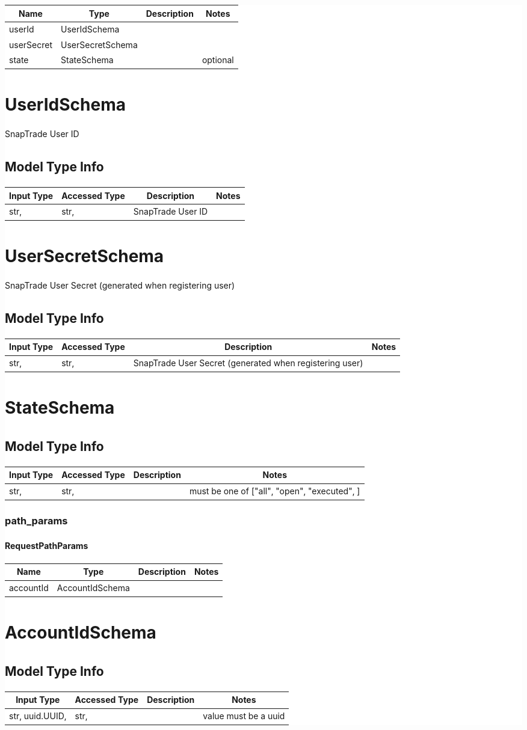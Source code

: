 Name | Type | Description  | Notes
------------- | ------------- | ------------- | -------------
userId | UserIdSchema | | 
userSecret | UserSecretSchema | | 
state | StateSchema | | optional


# UserIdSchema

SnapTrade User ID

## Model Type Info
Input Type | Accessed Type | Description | Notes
------------ | ------------- | ------------- | -------------
str,  | str,  | SnapTrade User ID | 

# UserSecretSchema

SnapTrade User Secret (generated when registering user)

## Model Type Info
Input Type | Accessed Type | Description | Notes
------------ | ------------- | ------------- | -------------
str,  | str,  | SnapTrade User Secret (generated when registering user) | 

# StateSchema

## Model Type Info
Input Type | Accessed Type | Description | Notes
------------ | ------------- | ------------- | -------------
str,  | str,  |  | must be one of ["all", "open", "executed", ] 

### path_params
#### RequestPathParams

Name | Type | Description  | Notes
------------- | ------------- | ------------- | -------------
accountId | AccountIdSchema | | 

# AccountIdSchema

## Model Type Info
Input Type | Accessed Type | Description | Notes
------------ | ------------- | ------------- | -------------
str, uuid.UUID,  | str,  |  | value must be a uuid

